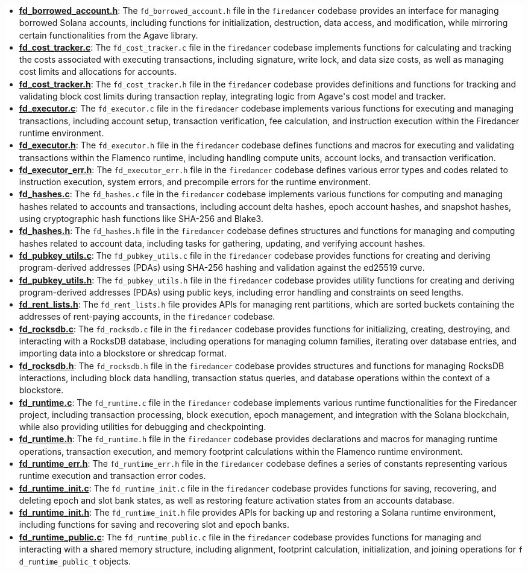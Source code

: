 - **[fd_borrowed_account.h](runtime/fd_borrowed_account.h.driver.md)**: The `fd_borrowed_account.h` file in the `firedancer` codebase provides an interface for managing borrowed Solana accounts, including functions for initialization, destruction, data access, and modification, while mirroring certain functionalities from the Agave library.
- **[fd_cost_tracker.c](runtime/fd_cost_tracker.c.driver.md)**: The `fd_cost_tracker.c` file in the `firedancer` codebase implements functions for calculating and tracking the costs associated with executing transactions, including signature, write lock, and data size costs, as well as managing cost limits and allocations for accounts.
- **[fd_cost_tracker.h](runtime/fd_cost_tracker.h.driver.md)**: The `fd_cost_tracker.h` file in the `firedancer` codebase provides definitions and functions for tracking and validating block cost limits during transaction replay, integrating logic from Agave's cost model and tracker.
- **[fd_executor.c](runtime/fd_executor.c.driver.md)**: The `fd_executor.c` file in the `firedancer` codebase implements various functions for executing and managing transactions, including account setup, transaction verification, fee calculation, and instruction execution within the Firedancer runtime environment.
- **[fd_executor.h](runtime/fd_executor.h.driver.md)**: The `fd_executor.h` file in the `firedancer` codebase defines functions and macros for executing and validating transactions within the Flamenco runtime, including handling compute units, account locks, and transaction verification.
- **[fd_executor_err.h](runtime/fd_executor_err.h.driver.md)**: The `fd_executor_err.h` file in the `firedancer` codebase defines various error types and codes related to instruction execution, system errors, and precompile errors for the runtime environment.
- **[fd_hashes.c](runtime/fd_hashes.c.driver.md)**: The `fd_hashes.c` file in the `firedancer` codebase implements various functions for computing and managing hashes related to accounts and transactions, including account delta hashes, epoch account hashes, and snapshot hashes, using cryptographic hash functions like SHA-256 and Blake3.
- **[fd_hashes.h](runtime/fd_hashes.h.driver.md)**: The `fd_hashes.h` file in the `firedancer` codebase defines structures and functions for managing and computing hashes related to account data, including tasks for gathering, updating, and verifying account hashes.
- **[fd_pubkey_utils.c](runtime/fd_pubkey_utils.c.driver.md)**: The `fd_pubkey_utils.c` file in the `firedancer` codebase provides functions for creating and deriving program-derived addresses (PDAs) using SHA-256 hashing and validation against the ed25519 curve.
- **[fd_pubkey_utils.h](runtime/fd_pubkey_utils.h.driver.md)**: The `fd_pubkey_utils.h` file in the `firedancer` codebase provides utility functions for creating and deriving program-derived addresses (PDAs) using public keys, including error handling and constraints on seed lengths.
- **[fd_rent_lists.h](runtime/fd_rent_lists.h.driver.md)**: The `fd_rent_lists.h` file provides APIs for managing rent partitions, which are sorted buckets containing the addresses of rent-paying accounts, in the `firedancer` codebase.
- **[fd_rocksdb.c](runtime/fd_rocksdb.c.driver.md)**: The `fd_rocksdb.c` file in the `firedancer` codebase provides functions for initializing, creating, destroying, and interacting with a RocksDB database, including operations for managing column families, iterating over database entries, and importing data into a blockstore or shredcap format.
- **[fd_rocksdb.h](runtime/fd_rocksdb.h.driver.md)**: The `fd_rocksdb.h` file in the `firedancer` codebase provides structures and functions for managing RocksDB interactions, including block data handling, transaction status queries, and database operations within the context of a blockstore.
- **[fd_runtime.c](runtime/fd_runtime.c.driver.md)**: The `fd_runtime.c` file in the `firedancer` codebase implements various runtime functionalities for the Firedancer project, including transaction processing, block execution, epoch management, and integration with the Solana blockchain, while also providing utilities for debugging and checkpointing.
- **[fd_runtime.h](runtime/fd_runtime.h.driver.md)**: The `fd_runtime.h` file in the `firedancer` codebase provides declarations and macros for managing runtime operations, transaction execution, and memory footprint calculations within the Flamenco runtime environment.
- **[fd_runtime_err.h](runtime/fd_runtime_err.h.driver.md)**: The `fd_runtime_err.h` file in the `firedancer` codebase defines a series of constants representing various runtime execution and transaction error codes.
- **[fd_runtime_init.c](runtime/fd_runtime_init.c.driver.md)**: The `fd_runtime_init.c` file in the `firedancer` codebase provides functions for saving, recovering, and deleting epoch and slot bank states, as well as restoring feature activation states from an accounts database.
- **[fd_runtime_init.h](runtime/fd_runtime_init.h.driver.md)**: The `fd_runtime_init.h` file provides APIs for backing up and restoring a Solana runtime environment, including functions for saving and recovering slot and epoch banks.
- **[fd_runtime_public.c](runtime/fd_runtime_public.c.driver.md)**: The `fd_runtime_public.c` file in the `firedancer` codebase provides functions for managing and interacting with a shared memory structure, including alignment, footprint calculation, initialization, and joining operations for `fd_runtime_public_t` objects.